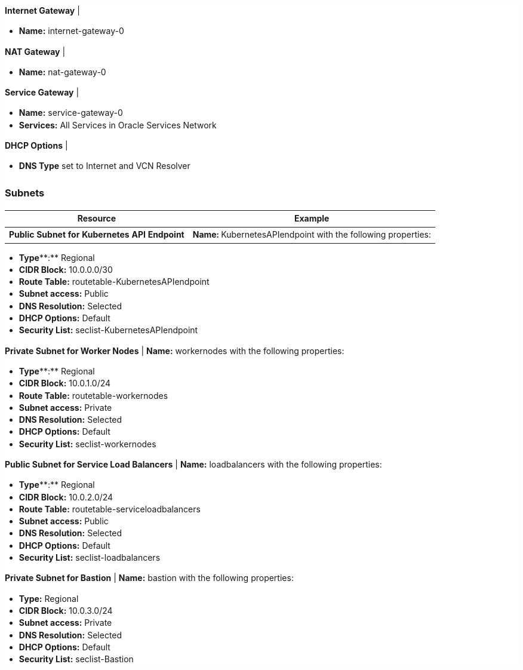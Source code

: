   
**Internet Gateway** | 
  * **Name:** internet-gateway-0

  
**NAT Gateway** | 
  * **Name:** nat-gateway-0

  
**Service Gateway** | 
  * **Name:** service-gateway-0
  * **Services:** All <region> Services in Oracle Services Network 

  
**DHCP Options** | 
  * **DNS Type** set to Internet and VCN Resolver 

  
### Subnets
Resource | Example  
---|---  
**Public Subnet for Kubernetes API Endpoint** |  **Name:** KubernetesAPIendpoint with the following properties:
  * **Type****:** Regional
  * **CIDR Block:** 10.0.0.0/30
  * **Route Table:** routetable-KubernetesAPIendpoint
  * **Subnet access:** Public 
  * **DNS Resolution:** Selected 
  * **DHCP Options:** Default
  * **Security List:** seclist-KubernetesAPIendpoint

  
**Private Subnet for Worker Nodes** |  **Name:** workernodes with the following properties:
  * **Type****:** Regional
  * **CIDR Block:** 10.0.1.0/24
  * **Route Table:** routetable-workernodes
  * **Subnet access:** Private 
  * **DNS Resolution:** Selected 
  * **DHCP Options:** Default
  * **Security List:** seclist-workernodes

  
**Public Subnet for Service Load Balancers** |  **Name:** loadbalancers with the following properties:
  * **Type****:** Regional
  * **CIDR Block:** 10.0.2.0/24
  * **Route Table:** routetable-serviceloadbalancers
  * **Subnet access:** Public 
  * **DNS Resolution:** Selected
  * **DHCP Options:** Default 
  * **Security List:** seclist-loadbalancers

  
**Private Subnet for Bastion** |  **Name:** bastion with the following properties:
  * **Type:** Regional
  * **CIDR Block:** 10.0.3.0/24
  * **Subnet access:** Private
  * **DNS Resolution:** Selected
  * **DHCP Options:** Default 
  * **Security List:** seclist-Bastion
